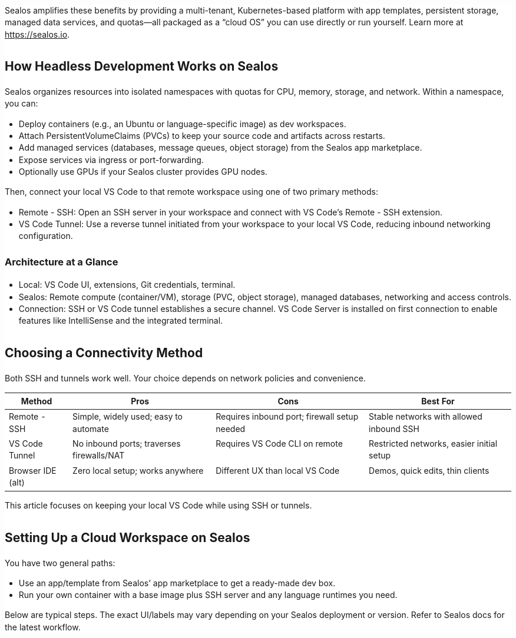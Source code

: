 Sealos amplifies these benefits by providing a multi-tenant, Kubernetes-based platform with app templates, persistent storage, managed data services, and quotas—all packaged as a “cloud OS” you can use directly or run yourself. Learn more at https://sealos.io.

## How Headless Development Works on Sealos

Sealos organizes resources into isolated namespaces with quotas for CPU, memory, storage, and network. Within a namespace, you can:

- Deploy containers (e.g., an Ubuntu or language-specific image) as dev workspaces.
- Attach PersistentVolumeClaims (PVCs) to keep your source code and artifacts across restarts.
- Add managed services (databases, message queues, object storage) from the Sealos app marketplace.
- Expose services via ingress or port-forwarding.
- Optionally use GPUs if your Sealos cluster provides GPU nodes.

Then, connect your local VS Code to that remote workspace using one of two primary methods:

- Remote - SSH: Open an SSH server in your workspace and connect with VS Code’s Remote - SSH extension.
- VS Code Tunnel: Use a reverse tunnel initiated from your workspace to your local VS Code, reducing inbound networking configuration.

### Architecture at a Glance

- Local: VS Code UI, extensions, Git credentials, terminal.
- Sealos: Remote compute (container/VM), storage (PVC, object storage), managed databases, networking and access controls.
- Connection: SSH or VS Code tunnel establishes a secure channel. VS Code Server is installed on first connection to enable features like IntelliSense and the integrated terminal.

## Choosing a Connectivity Method

Both SSH and tunnels work well. Your choice depends on network policies and convenience.

| Method            | Pros                                      | Cons                                         | Best For                                  |
| ----------------- | ----------------------------------------- | -------------------------------------------- | ----------------------------------------- |
| Remote - SSH      | Simple, widely used; easy to automate     | Requires inbound port; firewall setup needed | Stable networks with allowed inbound SSH  |
| VS Code Tunnel    | No inbound ports; traverses firewalls/NAT | Requires VS Code CLI on remote               | Restricted networks, easier initial setup |
| Browser IDE (alt) | Zero local setup; works anywhere          | Different UX than local VS Code              | Demos, quick edits, thin clients          |

This article focuses on keeping your local VS Code while using SSH or tunnels.

## Setting Up a Cloud Workspace on Sealos

You have two general paths:

- Use an app/template from Sealos’ app marketplace to get a ready-made dev box.
- Run your own container with a base image plus SSH server and any language runtimes you need.

Below are typical steps. The exact UI/labels may vary depending on your Sealos deployment or version. Refer to Sealos docs for the latest workflow.
